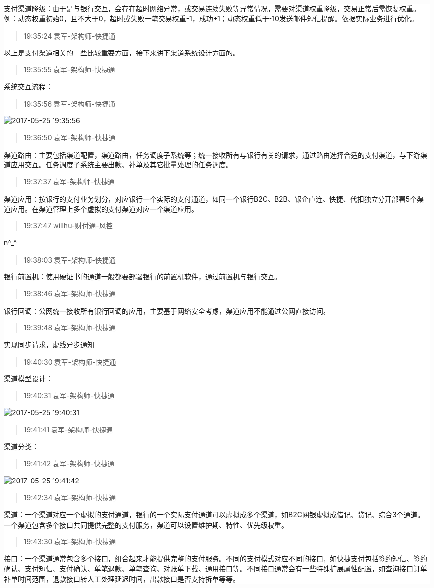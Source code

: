 支付渠道降级：由于是与银行交互，会存在超时网络异常，或交易连续失败等异常情况，需要对渠道权重降级，交易正常后需恢复权重。例：动态权重初始0，且不大于0，超时或失败一笔交易权重-1，成功+1；动态权重低于-10发送邮件短信提醒。依据实际业务进行优化。    
   
> 19:35:24  袁军-架构师-快捷通  
   
以上是支付渠道相关的一些比较重要方面，接下来讲下渠道系统设计方面的。  
   
> 19:35:55  袁军-架构师-快捷通  
   
系统交互流程：  
   
> 19:35:56  袁军-架构师-快捷通  
   
![2017-05-25 19:35:56](http://static.cocolian.cn/img/20170525_193556.png) 
   
> 19:36:50  袁军-架构师-快捷通  
   
渠道路由：主要包括渠道配置，渠道路由，任务调度子系统等；统一接收所有与银行有关的请求，通过路由选择合适的支付渠道，与下游渠道应用交互。任务调度子系统主要出款、补单及其它批量处理的任务调度。  
   
> 19:37:37  袁军-架构师-快捷通  
   
渠道应用：按银行的支付业务划分，对应银行一个实际的支付通道，如同一个银行B2C、B2B、银企直连、快捷、代扣独立分开部署5个渠道应用。在渠道管理上多个虚拟的支付渠道对应一个渠道应用。  
   
> 19:37:47  willhu-财付通-风控  
   
n^_^  
   
> 19:38:03  袁军-架构师-快捷通  
   
银行前置机：使用硬证书的通道一般都要部署银行的前置机软件，通过前置机与银行交互。  
   
> 19:38:46  袁军-架构师-快捷通  
   
银行回调：公网统一接收所有银行回调的应用，主要基于网络安全考虑，渠道应用不能通过公网直接访问。  
   
> 19:39:48  袁军-架构师-快捷通  
   
实现同步请求，虚线异步通知  
   
> 19:40:30  袁军-架构师-快捷通  
   
渠道模型设计：  
   
> 19:40:31  袁军-架构师-快捷通  
   
![2017-05-25 19:40:31](http://static.cocolian.cn/img/20170525_194031.png) 
   
> 19:41:41  袁军-架构师-快捷通  
   
渠道分类：  
   
> 19:41:42  袁军-架构师-快捷通  
   
![2017-05-25 19:41:42](http://static.cocolian.cn/img/20170525_194142.png) 
   
> 19:42:34  袁军-架构师-快捷通  
   
渠道：一个渠道对应一个虚拟的支付通道，银行的一个实际支付通道可以虚拟成多个渠道，如B2C网银虚拟成借记、贷记、综合3个通道。一个渠道包含多个接口共同提供完整的支付服务，渠道可以设置维护期、特性、优先级权重。   
   
> 19:43:30  袁军-架构师-快捷通  
   
接口：一个渠道通常包含多个接口，组合起来才能提供完整的支付服务。不同的支付模式对应不同的接口，如快捷支付包括签约短信、签约确认、支付短信、支付确认、单笔退款、单笔查询、对账单下载、通用接口等。不同接口通常会有一些特殊扩展属性配置，如查询接口订单补单时间范围，退款接口转人工处理延迟时间，出款接口是否支持拆单等等。  
   